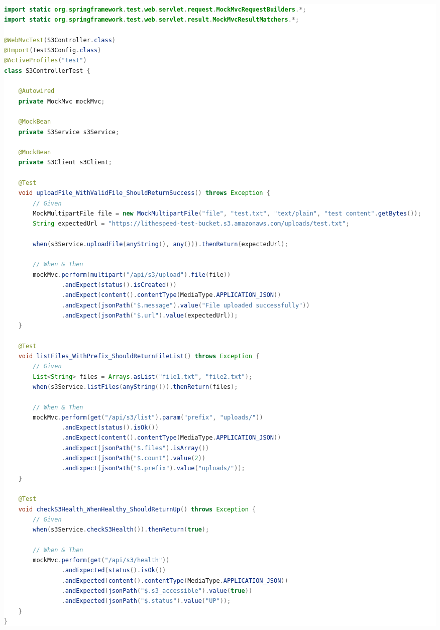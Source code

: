 ```java
import static org.springframework.test.web.servlet.request.MockMvcRequestBuilders.*;
import static org.springframework.test.web.servlet.result.MockMvcResultMatchers.*;

@WebMvcTest(S3Controller.class)
@Import(TestS3Config.class)
@ActiveProfiles("test")
class S3ControllerTest {
    
    @Autowired
    private MockMvc mockMvc;
    
    @MockBean
    private S3Service s3Service;
    
    @MockBean
    private S3Client s3Client;
    
    @Test
    void uploadFile_WithValidFile_ShouldReturnSuccess() throws Exception {
        // Given
        MockMultipartFile file = new MockMultipartFile("file", "test.txt", "text/plain", "test content".getBytes());
        String expectedUrl = "https://lithespeed-test-bucket.s3.amazonaws.com/uploads/test.txt";
        
        when(s3Service.uploadFile(anyString(), any())).thenReturn(expectedUrl);
        
        // When & Then
        mockMvc.perform(multipart("/api/s3/upload").file(file))
                .andExpect(status().isCreated())
                .andExpect(content().contentType(MediaType.APPLICATION_JSON))
                .andExpect(jsonPath("$.message").value("File uploaded successfully"))
                .andExpect(jsonPath("$.url").value(expectedUrl));
    }
    
    @Test
    void listFiles_WithPrefix_ShouldReturnFileList() throws Exception {
        // Given
        List<String> files = Arrays.asList("file1.txt", "file2.txt");
        when(s3Service.listFiles(anyString())).thenReturn(files);
        
        // When & Then
        mockMvc.perform(get("/api/s3/list").param("prefix", "uploads/"))
                .andExpect(status().isOk())
                .andExpect(content().contentType(MediaType.APPLICATION_JSON))
                .andExpect(jsonPath("$.files").isArray())
                .andExpect(jsonPath("$.count").value(2))
                .andExpect(jsonPath("$.prefix").value("uploads/"));
    }
    
    @Test
    void checkS3Health_WhenHealthy_ShouldReturnUp() throws Exception {
        // Given
        when(s3Service.checkS3Health()).thenReturn(true);
        
        // When & Then
        mockMvc.perform(get("/api/s3/health"))
                .andExpected(status().isOk())
                .andExpected(content().contentType(MediaType.APPLICATION_JSON))
                .andExpected(jsonPath("$.s3_accessible").value(true))
                .andExpected(jsonPath("$.status").value("UP"));
    }
}
```